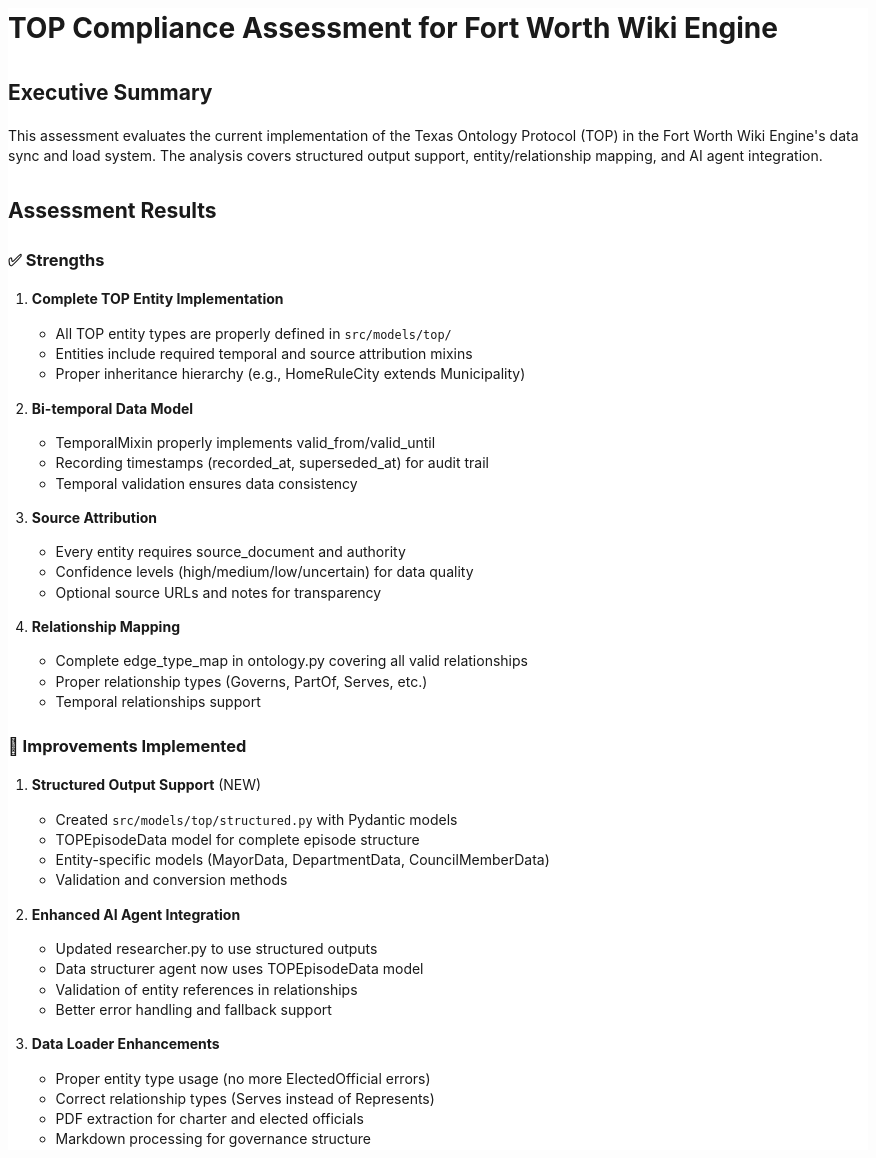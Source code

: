 # TOP Compliance Assessment for Fort Worth Wiki Engine

## Executive Summary

This assessment evaluates the current implementation of the Texas Ontology Protocol (TOP) in the Fort Worth Wiki Engine's data sync and load system. The analysis covers structured output support, entity/relationship mapping, and AI agent integration.

## Assessment Results

### ✅ Strengths

1. **Complete TOP Entity Implementation**
   - All TOP entity types are properly defined in `src/models/top/`
   - Entities include required temporal and source attribution mixins
   - Proper inheritance hierarchy (e.g., HomeRuleCity extends Municipality)

2. **Bi-temporal Data Model**
   - TemporalMixin properly implements valid_from/valid_until
   - Recording timestamps (recorded_at, superseded_at) for audit trail
   - Temporal validation ensures data consistency

3. **Source Attribution**
   - Every entity requires source_document and authority
   - Confidence levels (high/medium/low/uncertain) for data quality
   - Optional source URLs and notes for transparency

4. **Relationship Mapping**
   - Complete edge_type_map in ontology.py covering all valid relationships
   - Proper relationship types (Governs, PartOf, Serves, etc.)
   - Temporal relationships support

### 🔧 Improvements Implemented

1. **Structured Output Support** (NEW)
   - Created `src/models/top/structured.py` with Pydantic models
   - TOPEpisodeData model for complete episode structure
   - Entity-specific models (MayorData, DepartmentData, CouncilMemberData)
   - Validation and conversion methods

2. **Enhanced AI Agent Integration**
   - Updated researcher.py to use structured outputs
   - Data structurer agent now uses TOPEpisodeData model
   - Validation of entity references in relationships
   - Better error handling and fallback support

3. **Data Loader Enhancements**
   - Proper entity type usage (no more ElectedOfficial errors)
   - Correct relationship types (Serves instead of Represents)
   - PDF extraction for charter and elected officials
   - Markdown processing for governance structure
